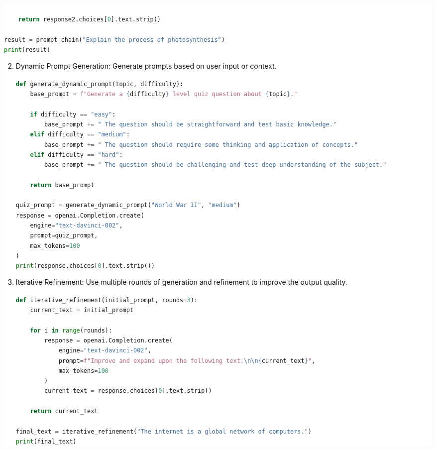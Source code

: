    ```python
       
       return response2.choices[0].text.strip()

   result = prompt_chain("Explain the process of photosynthesis")
   print(result)
   ```

2. Dynamic Prompt Generation:
   Generate prompts based on user input or context.

   ```python
   def generate_dynamic_prompt(topic, difficulty):
       base_prompt = f"Generate a {difficulty} level quiz question about {topic}."
       
       if difficulty == "easy":
           base_prompt += " The question should be straightforward and test basic knowledge."
       elif difficulty == "medium":
           base_prompt += " The question should require some thinking and application of concepts."
       elif difficulty == "hard":
           base_prompt += " The question should be challenging and test deep understanding of the subject."
       
       return base_prompt

   quiz_prompt = generate_dynamic_prompt("World War II", "medium")
   response = openai.Completion.create(
       engine="text-davinci-002",
       prompt=quiz_prompt,
       max_tokens=100
   )
   print(response.choices[0].text.strip())
   ```

3. Iterative Refinement:
   Use multiple rounds of generation and refinement to improve the output quality.

   ```python
   def iterative_refinement(initial_prompt, rounds=3):
       current_text = initial_prompt
       
       for i in range(rounds):
           response = openai.Completion.create(
               engine="text-davinci-002",
               prompt=f"Improve and expand upon the following text:\n\n{current_text}",
               max_tokens=100
           )
           current_text = response.choices[0].text.strip()
       
       return current_text

   final_text = iterative_refinement("The internet is a global network of computers.")
   print(final_text)
   ```

